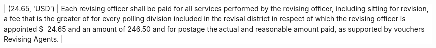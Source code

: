 | (24.65, 'USD')   | Each revising officer shall be paid for all services performed by the revising officer, including sitting for revision, a fee that is the greater of for every polling division included in the revisal district in respect of which the revising officer is appointed  $  24.65 and an amount of  246.50 and for postage  the actual and reasonable amount paid, as supported by vouchers Revising Agents.                                                                                                                                                                                                                                                                                                                                                                                                                                                                                                                                                                                                                                                                                                                                                                                                                                                                                                                                                                                                                                                                                                                                                                                                                                                                                                                                                                                                                                                                                                                                                                                                                                                                                                                                                                                                                                                                                                                                                                                                                                                                                                                                                                                                                                                                                                                                                                                                                                                                                                                                                                                                                                                                                                                                                                                                                                                                                                                                                                                                                                                                                                                                                                                                                                                                                                                                                                                                                                                                                                                                                                                                                                                               |